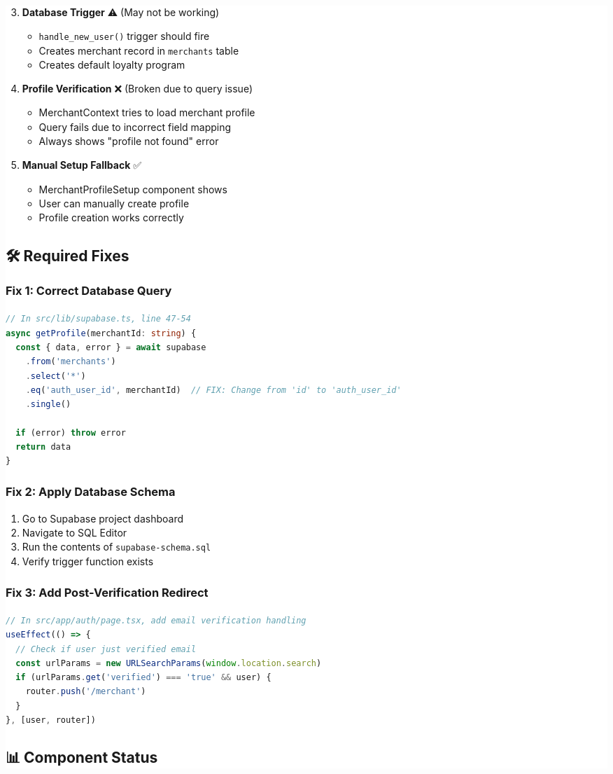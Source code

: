3. **Database Trigger** ⚠️ (May not be working)
   - `handle_new_user()` trigger should fire
   - Creates merchant record in `merchants` table
   - Creates default loyalty program

4. **Profile Verification** ❌ (Broken due to query issue)
   - MerchantContext tries to load merchant profile
   - Query fails due to incorrect field mapping
   - Always shows "profile not found" error

5. **Manual Setup Fallback** ✅
   - MerchantProfileSetup component shows
   - User can manually create profile
   - Profile creation works correctly

## 🛠 **Required Fixes**

### **Fix 1: Correct Database Query**
```typescript
// In src/lib/supabase.ts, line 47-54
async getProfile(merchantId: string) {
  const { data, error } = await supabase
    .from('merchants')
    .select('*')
    .eq('auth_user_id', merchantId)  // FIX: Change from 'id' to 'auth_user_id'
    .single()
  
  if (error) throw error
  return data
}
```

### **Fix 2: Apply Database Schema**
1. Go to Supabase project dashboard
2. Navigate to SQL Editor
3. Run the contents of `supabase-schema.sql`
4. Verify trigger function exists

### **Fix 3: Add Post-Verification Redirect**
```typescript
// In src/app/auth/page.tsx, add email verification handling
useEffect(() => {
  // Check if user just verified email
  const urlParams = new URLSearchParams(window.location.search)
  if (urlParams.get('verified') === 'true' && user) {
    router.push('/merchant')
  }
}, [user, router])
```

## 📊 **Component Status**
